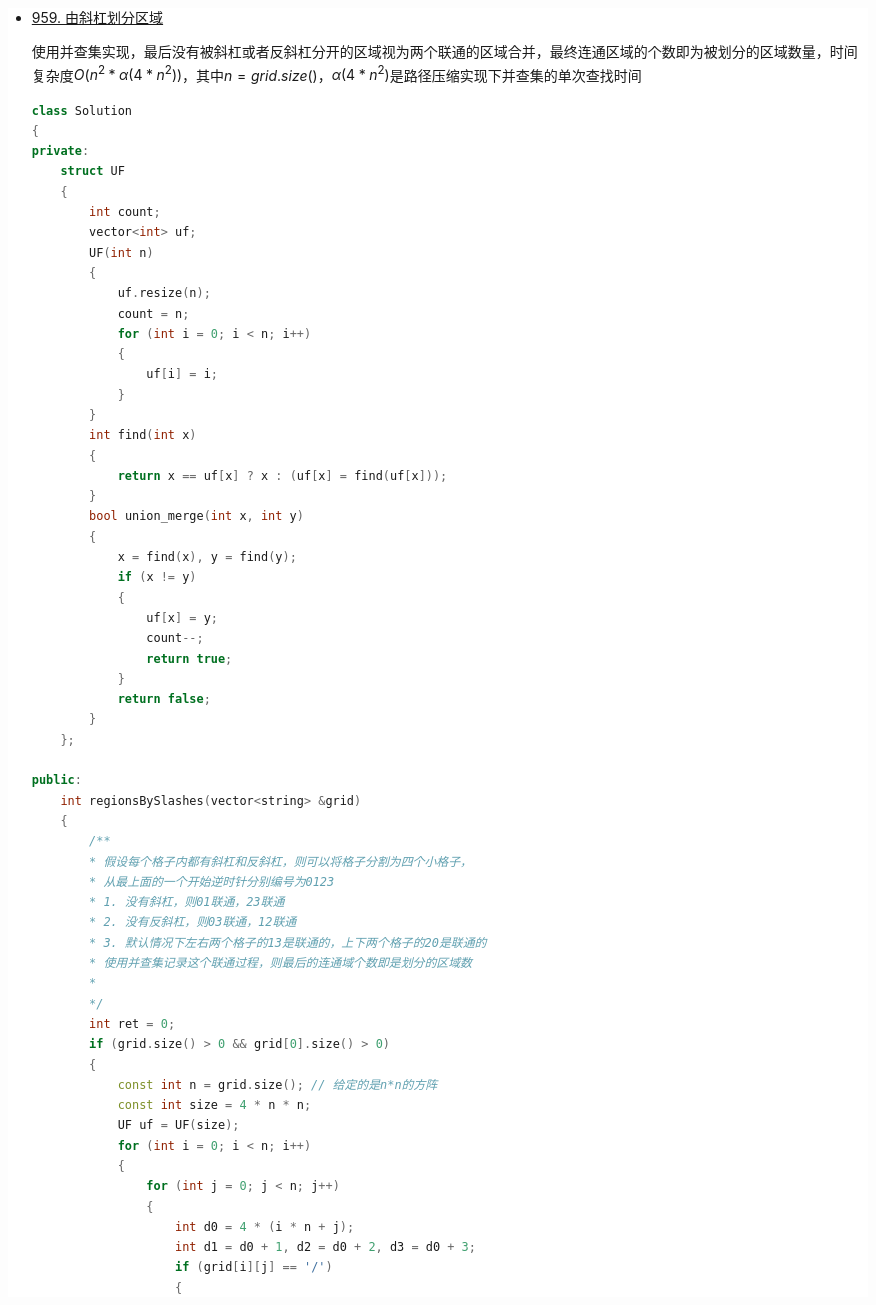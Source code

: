 - [959. 由斜杠划分区域](https://leetcode-cn.com/problems/regions-cut-by-slashes/)

    使用并查集实现，最后没有被斜杠或者反斜杠分开的区域视为两个联通的区域合并，最终连通区域的个数即为被划分的区域数量，时间复杂度$O(n^2*\alpha(4*n^2))$，其中$n=grid.size()$，$\alpha(4*n^2)$是路径压缩实现下并查集的单次查找时间

    ```cpp
    class Solution
    {
    private:
        struct UF
        {
            int count;
            vector<int> uf;
            UF(int n)
            {
                uf.resize(n);
                count = n;
                for (int i = 0; i < n; i++)
                {
                    uf[i] = i;
                }
            }
            int find(int x)
            {
                return x == uf[x] ? x : (uf[x] = find(uf[x]));
            }
            bool union_merge(int x, int y)
            {
                x = find(x), y = find(y);
                if (x != y)
                {
                    uf[x] = y;
                    count--;
                    return true;
                }
                return false;
            }
        };

    public:
        int regionsBySlashes(vector<string> &grid)
        {
            /**
            * 假设每个格子内都有斜杠和反斜杠，则可以将格子分割为四个小格子，
            * 从最上面的一个开始逆时针分别编号为0123
            * 1. 没有斜杠，则01联通，23联通
            * 2. 没有反斜杠，则03联通，12联通
            * 3. 默认情况下左右两个格子的13是联通的，上下两个格子的20是联通的
            * 使用并查集记录这个联通过程，则最后的连通域个数即是划分的区域数
            * 
            */
            int ret = 0;
            if (grid.size() > 0 && grid[0].size() > 0)
            {
                const int n = grid.size(); // 给定的是n*n的方阵
                const int size = 4 * n * n;
                UF uf = UF(size);
                for (int i = 0; i < n; i++)
                {
                    for (int j = 0; j < n; j++)
                    {
                        int d0 = 4 * (i * n + j);
                        int d1 = d0 + 1, d2 = d0 + 2, d3 = d0 + 3;
                        if (grid[i][j] == '/')
                        {